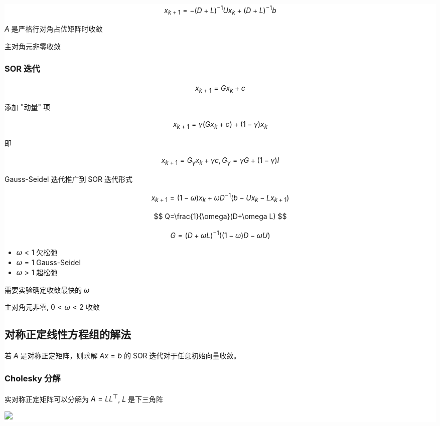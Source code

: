 $$
x_{k+1}=-(D+L)^{-1}Ux_k+(D+L)^{-1}b
$$

$A$ 是严格行对角占优矩阵时收敛

主对角元非零收敛

### SOR 迭代

$$
x_{k+1}=Gx_k+c
$$

添加 "动量" 项

$$
x_{k+1}=\gamma(Gx_k+c)+(1-\gamma)x_k
$$

即

$$
x_{k+1}=G_\gamma x_k+\gamma c,G_\gamma=\gamma G+(1-\gamma)I
$$

Gauss-Seidel 迭代推广到 SOR 迭代形式

$$
x_{k+1}=(1-\omega)x_k+\omega D^{-1}(b-Ux_k-Lx_{k+1})
$$

$$
Q=\frac{1}{\omega}(D+\omega L)
$$

$$
G=(D+\omega L)^{-1}((1-\omega)D-\omega U)
$$

- $\omega < 1$ 欠松弛
- $\omega = 1$ Gauss-Seidel
- $\omega > 1$ 超松弛

需要实验确定收敛最快的 $\omega$

主对角元非零, $0<\omega<2$ 收敛

## 对称正定线性方程组的解法

若 $A$ 是对称正定矩阵，则求解 $Ax=b$ 的 SOR 迭代对于任意初始向量收敛。

### Cholesky 分解

实对称正定矩阵可以分解为 $A=LL^\top$, $L$ 是下三角阵

![](https://cdn.duanyll.com/img/20230617162838.png)
